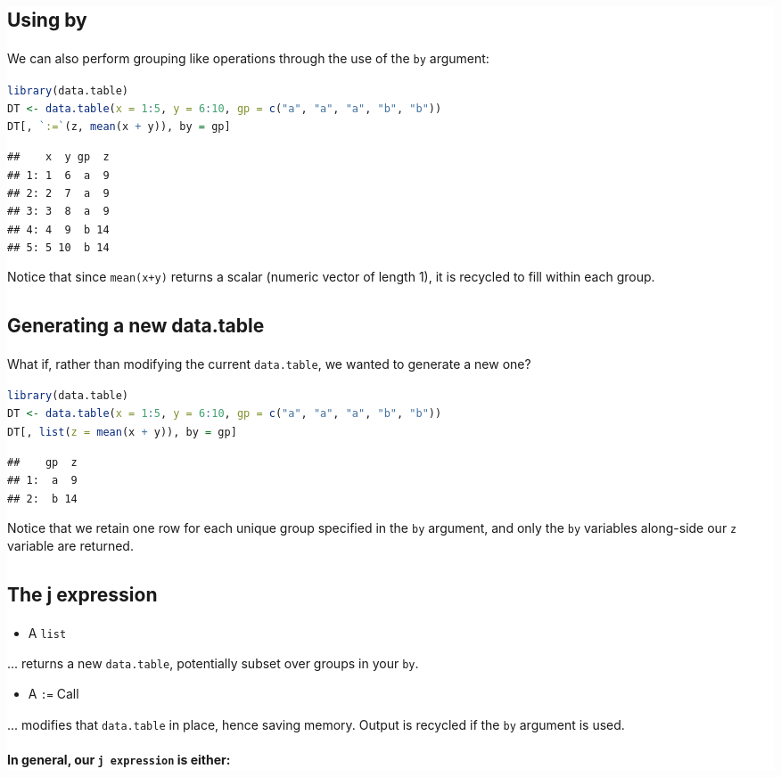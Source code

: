 ## Using by

We can also perform grouping like operations through the use of the
`by` argument:


```r
library(data.table)
DT <- data.table(x = 1:5, y = 6:10, gp = c("a", "a", "a", "b", "b"))
DT[, `:=`(z, mean(x + y)), by = gp]
```

```
##    x  y gp  z
## 1: 1  6  a  9
## 2: 2  7  a  9
## 3: 3  8  a  9
## 4: 4  9  b 14
## 5: 5 10  b 14
```

Notice that since `mean(x+y)` returns a scalar (numeric vector of length 1), it is recycled to fill within each group.

## Generating a new data.table

What if, rather than modifying the current `data.table`, we wanted to generate
a new one?


```r
library(data.table)
DT <- data.table(x = 1:5, y = 6:10, gp = c("a", "a", "a", "b", "b"))
DT[, list(z = mean(x + y)), by = gp]
```

```
##    gp  z
## 1:  a  9
## 2:  b 14
```

Notice that we retain one row for each unique group specified in the `by`
argument, and only the `by` variables along-side our `z` variable are returned.

## The j expression

- A `list`

... returns a new `data.table`, potentially subset over groups in your `by`.

- A `:=` Call

... modifies that `data.table` in place, hence saving memory. Output is
recycled if the `by` argument is used.

#### In general, our `j expression` is either:
